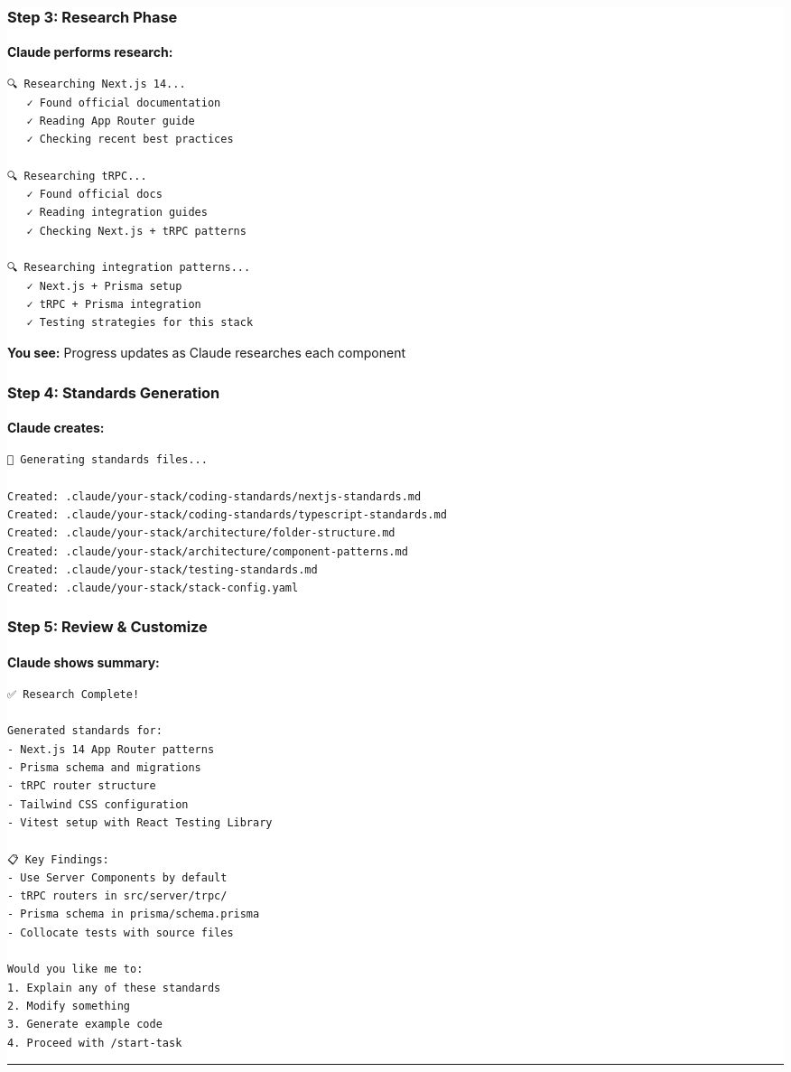### Step 3: Research Phase

**Claude performs research:**
```
🔍 Researching Next.js 14...
   ✓ Found official documentation
   ✓ Reading App Router guide
   ✓ Checking recent best practices

🔍 Researching tRPC...
   ✓ Found official docs
   ✓ Reading integration guides
   ✓ Checking Next.js + tRPC patterns

🔍 Researching integration patterns...
   ✓ Next.js + Prisma setup
   ✓ tRPC + Prisma integration
   ✓ Testing strategies for this stack
```

**You see:** Progress updates as Claude researches each component

### Step 4: Standards Generation

**Claude creates:**
```
📄 Generating standards files...

Created: .claude/your-stack/coding-standards/nextjs-standards.md
Created: .claude/your-stack/coding-standards/typescript-standards.md
Created: .claude/your-stack/architecture/folder-structure.md
Created: .claude/your-stack/architecture/component-patterns.md
Created: .claude/your-stack/testing-standards.md
Created: .claude/your-stack/stack-config.yaml
```

### Step 5: Review & Customize

**Claude shows summary:**
```
✅ Research Complete!

Generated standards for:
- Next.js 14 App Router patterns
- Prisma schema and migrations
- tRPC router structure
- Tailwind CSS configuration
- Vitest setup with React Testing Library

📋 Key Findings:
- Use Server Components by default
- tRPC routers in src/server/trpc/
- Prisma schema in prisma/schema.prisma
- Collocate tests with source files

Would you like me to:
1. Explain any of these standards
2. Modify something
3. Generate example code
4. Proceed with /start-task
```

---